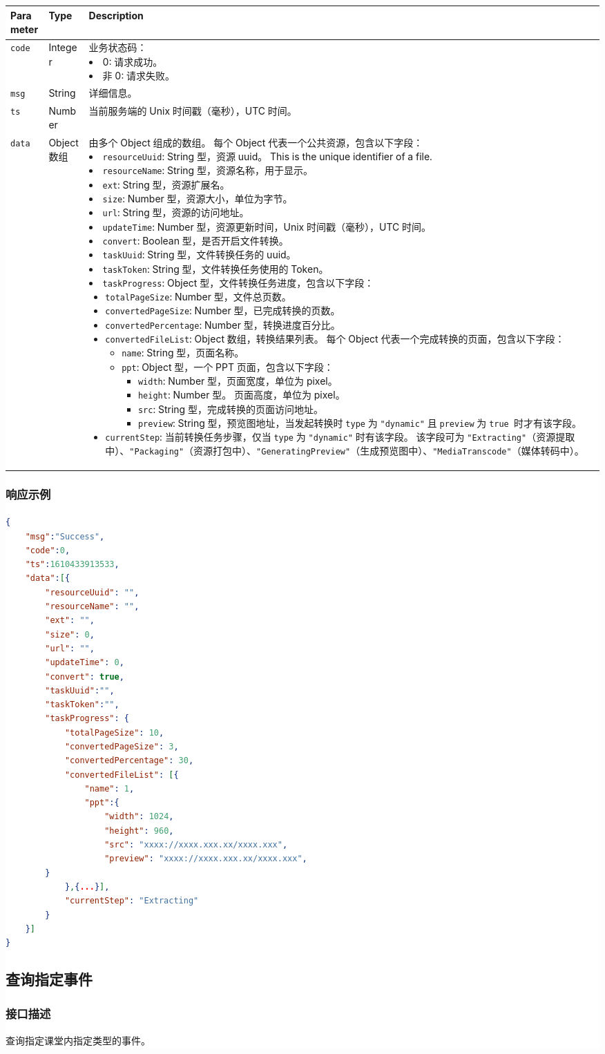 | Parameter | Type | Description |
| :----- | :---------- | :----------------------------------------------------------- |
| `code` | Integer | 业务状态码：<li>0: 请求成功。</li><li>非 0: 请求失败。</li> |
| `msg` | String | 详细信息。 |
| `ts` | Number | 当前服务端的 Unix 时间戳（毫秒），UTC 时间。 |
| `data` | Object 数组 | 由多个 Object 组成的数组。 每个 Object 代表一个公共资源，包含以下字段：<li>`resourceUuid`: String 型，资源 uuid。 This is the unique identifier of a file.</li><li>`resourceName`: String 型，资源名称，用于显示。</li> <li>`ext`: String 型，资源扩展名。 </li><li>`size`: Number 型，资源大小，单位为字节。 </li><li>`url`: String 型，资源的访问地址。</li><li>`updateTime`: Number 型，资源更新时间，Unix 时间戳（毫秒），UTC 时间。</li><li>`convert`: Boolean 型，是否开启文件转换。 </li><li>`taskUuid`: String 型，文件转换任务的 uuid。 </li><li>`taskToken`: String 型，文件转换任务使用的 Token。 </li><li>`taskProgress`: Object 型，文件转换任务进度，包含以下字段：<ul> <li>`totalPageSize`: Number 型，文件总页数。 </li><li>`convertedPageSize`: Number 型，已完成转换的页数。</li> <li>`convertedPercentage`: Number 型，转换进度百分比。</li> <li>`convertedFileList`: Object 数组，转换结果列表。 每个 Object 代表一个完成转换的页面，包含以下字段： <ul><li>`name`: String 型，页面名称。 <li>`ppt`: Object 型，一个 PPT 页面，包含以下字段： <ul><li>`width`: Number 型，页面宽度，单位为 pixel。 <li>`height`: Number 型。 页面高度，单位为 pixel。<li>`src`: String 型，完成转换的页面访问地址。<li>`preview`: String 型，预览图地址，当发起转换时 `type` 为 `"dynamic"` 且 `preview` 为 `true `时才有该字段。 </ul></ul><li>`currentStep`: 当前转换任务步骤，仅当 `type` 为 `"dynamic"` 时有该字段。 该字段可为 `"Extracting"`（资源提取中）、`"Packaging"`（资源打包中）、`"GeneratingPreview"`（生成预览图中）、`"MediaTranscode"`（媒体转码中）。</ul> |

### 响应示例

```json
{
    "msg":"Success",
    "code":0,
    "ts":1610433913533,
    "data":[{
        "resourceUuid": "",
        "resourceName": "",
        "ext": "",
        "size": 0,
        "url": "",
        "updateTime": 0,
        "convert": true,
        "taskUuid":"",
        "taskToken":"",
        "taskProgress": {
            "totalPageSize": 10,
            "convertedPageSize": 3,
            "convertedPercentage": 30,
            "convertedFileList": [{
                "name": 1,
                "ppt":{
                    "width": 1024,
                    "height": 960,
                    "src": "xxxx://xxxx.xxx.xx/xxxx.xxx",
                    "preview": "xxxx://xxxx.xxx.xx/xxxx.xxx",
        }
            },{...}],
            "currentStep": "Extracting"
        }
    }]
}
```

## 查询指定事件

### 接口描述

查询指定课堂内指定类型的事件。
